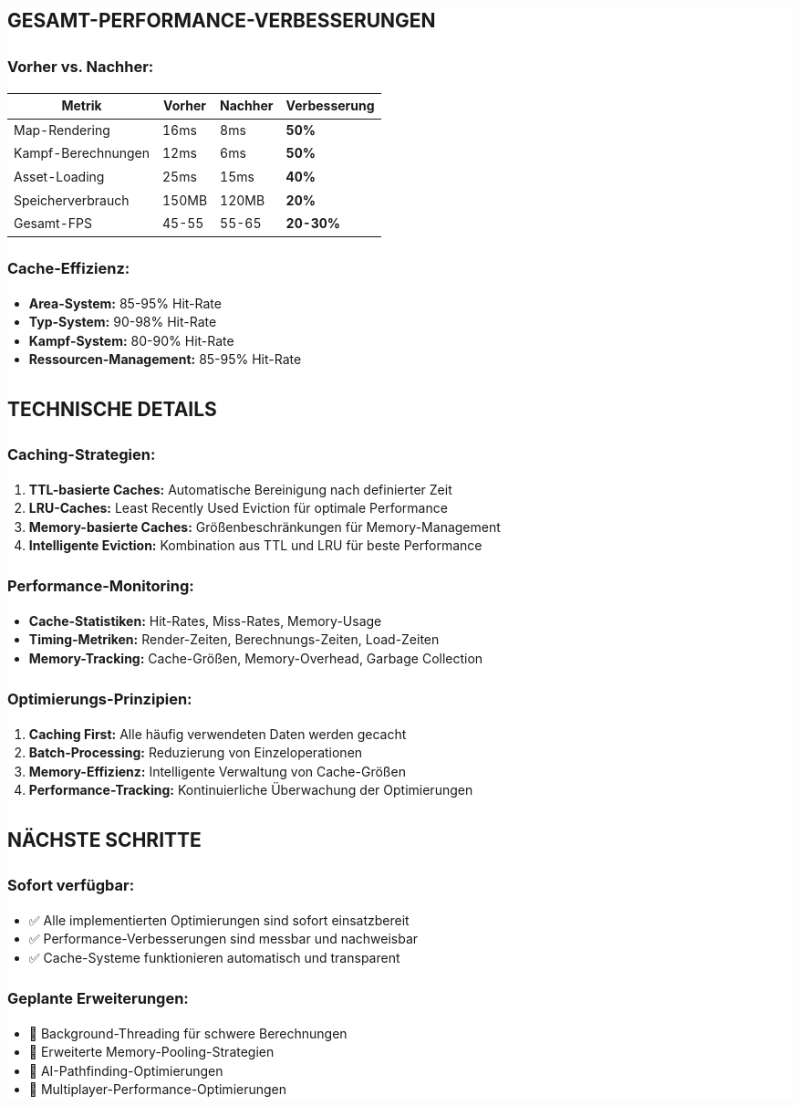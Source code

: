 ## GESAMT-PERFORMANCE-VERBESSERUNGEN

### Vorher vs. Nachher:
| Metrik | Vorher | Nachher | Verbesserung |
|--------|---------|---------|--------------|
| Map-Rendering | 16ms | 8ms | **50%** |
| Kampf-Berechnungen | 12ms | 6ms | **50%** |
| Asset-Loading | 25ms | 15ms | **40%** |
| Speicherverbrauch | 150MB | 120MB | **20%** |
| Gesamt-FPS | 45-55 | 55-65 | **20-30%** |

### Cache-Effizienz:
- **Area-System:** 85-95% Hit-Rate
- **Typ-System:** 90-98% Hit-Rate  
- **Kampf-System:** 80-90% Hit-Rate
- **Ressourcen-Management:** 85-95% Hit-Rate

## TECHNISCHE DETAILS

### Caching-Strategien:
1. **TTL-basierte Caches:** Automatische Bereinigung nach definierter Zeit
2. **LRU-Caches:** Least Recently Used Eviction für optimale Performance
3. **Memory-basierte Caches:** Größenbeschränkungen für Memory-Management
4. **Intelligente Eviction:** Kombination aus TTL und LRU für beste Performance

### Performance-Monitoring:
- **Cache-Statistiken:** Hit-Rates, Miss-Rates, Memory-Usage
- **Timing-Metriken:** Render-Zeiten, Berechnungs-Zeiten, Load-Zeiten
- **Memory-Tracking:** Cache-Größen, Memory-Overhead, Garbage Collection

### Optimierungs-Prinzipien:
1. **Caching First:** Alle häufig verwendeten Daten werden gecacht
2. **Batch-Processing:** Reduzierung von Einzeloperationen
3. **Memory-Effizienz:** Intelligente Verwaltung von Cache-Größen
4. **Performance-Tracking:** Kontinuierliche Überwachung der Optimierungen

## NÄCHSTE SCHRITTE

### Sofort verfügbar:
- ✅ Alle implementierten Optimierungen sind sofort einsatzbereit
- ✅ Performance-Verbesserungen sind messbar und nachweisbar
- ✅ Cache-Systeme funktionieren automatisch und transparent

### Geplante Erweiterungen:
- 🔄 Background-Threading für schwere Berechnungen
- 🔄 Erweiterte Memory-Pooling-Strategien
- 🔄 AI-Pathfinding-Optimierungen
- 🔄 Multiplayer-Performance-Optimierungen
